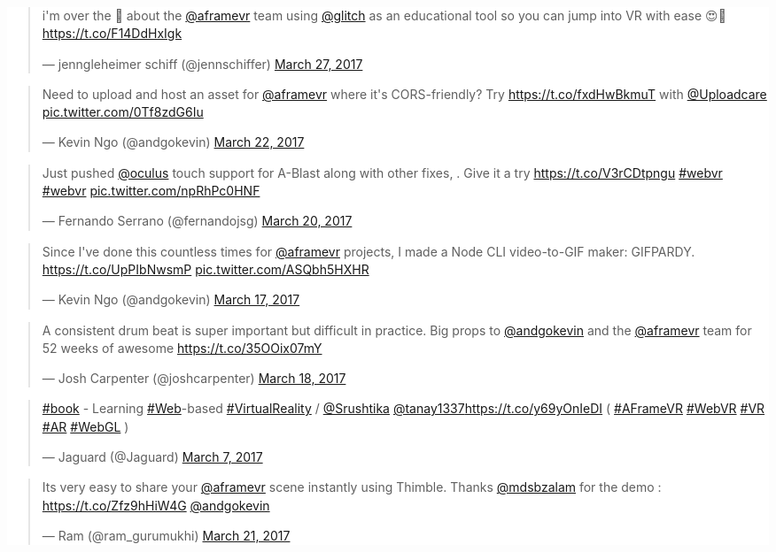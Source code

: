 <blockquote class="twitter-tweet"><p lang="en" dir="ltr">i&#39;m over the 🌝 about the <a href="https://twitter.com/aframevr">@aframevr</a> team using <a href="https://twitter.com/glitch">@glitch</a> as an educational tool so you can jump into VR with ease 😍🎏 <a href="https://t.co/F14DdHxIgk">https://t.co/F14DdHxIgk</a></p>&mdash; jenngleheimer schiff (@jennschiffer) <a href="https://twitter.com/jennschiffer/status/846359857938776064">March 27, 2017</a></blockquote>

<blockquote class="twitter-tweet"><p lang="en" dir="ltr">Need to upload and host an asset for <a href="https://twitter.com/aframevr">@aframevr</a> where it&#39;s CORS-friendly? Try <a href="https://t.co/fxdHwBkmuT">https://t.co/fxdHwBkmuT</a> with <a href="https://twitter.com/Uploadcare">@Uploadcare</a> <a href="https://t.co/0Tf8zdG6Iu">pic.twitter.com/0Tf8zdG6Iu</a></p>&mdash; Kevin Ngo (@andgokevin) <a href="https://twitter.com/andgokevin/status/844637614636347392">March 22, 2017</a></blockquote>

<blockquote class="twitter-tweet"><p lang="en" dir="ltr">Just pushed <a href="https://twitter.com/oculus">@oculus</a> touch support for A-Blast along with other fixes, . Give it a try <a href="https://t.co/V3rCDtpngu">https://t.co/V3rCDtpngu</a> <a href="https://twitter.com/hashtag/webvr?src=hash">#webvr</a> <a href="https://twitter.com/hashtag/webvr?src=hash">#webvr</a> <a href="https://t.co/npRhPc0HNF">pic.twitter.com/npRhPc0HNF</a></p>&mdash; Fernando Serrano (@fernandojsg) <a href="https://twitter.com/fernandojsg/status/843880905093664768">March 20, 2017</a></blockquote>

<blockquote class="twitter-tweet"><p lang="en" dir="ltr">Since I&#39;ve done this countless times for <a href="https://twitter.com/aframevr">@aframevr</a> projects, I made a Node CLI video-to-GIF maker: GIFPARDY. <a href="https://t.co/UpPIbNwsmP">https://t.co/UpPIbNwsmP</a> <a href="https://t.co/ASQbh5HXHR">pic.twitter.com/ASQbh5HXHR</a></p>&mdash; Kevin Ngo (@andgokevin) <a href="https://twitter.com/andgokevin/status/842585163691249664">March 17, 2017</a></blockquote>

<blockquote class="twitter-tweet"><p lang="en" dir="ltr">A consistent drum beat is super important but difficult in practice. Big props to <a href="https://twitter.com/andgokevin">@andgokevin</a> and the <a href="https://twitter.com/aframevr">@aframevr</a> team for 52 weeks of awesome <a href="https://t.co/35OOix07mY">https://t.co/35OOix07mY</a></p>&mdash; Josh Carpenter (@joshcarpenter) <a href="https://twitter.com/joshcarpenter/status/843196651963535360">March 18, 2017</a></blockquote>

<blockquote class="twitter-tweet"><p lang="en" dir="ltr"><a href="https://twitter.com/hashtag/book?src=hash">#book</a> - Learning <a href="https://twitter.com/hashtag/Web?src=hash">#Web</a>-based <a href="https://twitter.com/hashtag/VirtualReality?src=hash">#VirtualReality</a> / <a href="https://twitter.com/Srushtika">@Srushtika</a> <a href="https://twitter.com/tanay1337">@tanay1337</a><a href="https://t.co/y69yOnIeDI">https://t.co/y69yOnIeDI</a> ( <a href="https://twitter.com/hashtag/AFrameVR?src=hash">#AFrameVR</a> <a href="https://twitter.com/hashtag/WebVR?src=hash">#WebVR</a> <a href="https://twitter.com/hashtag/VR?src=hash">#VR</a> <a href="https://twitter.com/hashtag/AR?src=hash">#AR</a> <a href="https://twitter.com/hashtag/WebGL?src=hash">#WebGL</a> )</p>&mdash; Jaguard (@Jaguard) <a href="https://twitter.com/Jaguard/status/839064429023088640">March 7, 2017</a></blockquote>

<blockquote class="twitter-tweet"><p lang="en" dir="ltr">Its very easy to share your <a href="https://twitter.com/aframevr">@aframevr</a> scene instantly using Thimble. Thanks <a href="https://twitter.com/mdsbzalam">@mdsbzalam</a> for the demo : <a href="https://t.co/Zfz9hHiW4G">https://t.co/Zfz9hHiW4G</a> <a href="https://twitter.com/andgokevin">@andgokevin</a></p>&mdash; Ram (@ram_gurumukhi) <a href="https://twitter.com/ram_gurumukhi/status/844211466693742592">March 21, 2017</a></blockquote>

</div>
